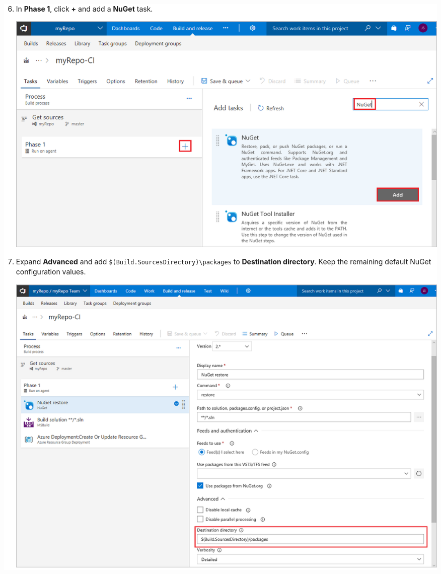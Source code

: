 6. In **Phase 1**, click **+** and add a **NuGet** task.
    
    ![Add a NuGet task in Agent queue](./media/stream-analytics-tools-visual-studio-cicd-vsts/build-add-nuget-task.png)

7. Expand **Advanced** and add `$(Build.SourcesDirectory)\packages` to **Destination directory**. Keep the remaining default NuGet configuration values.

   ![Configure NuGet restore task](./media/stream-analytics-tools-visual-studio-cicd-vsts/build-nuget-restore-config.png)
